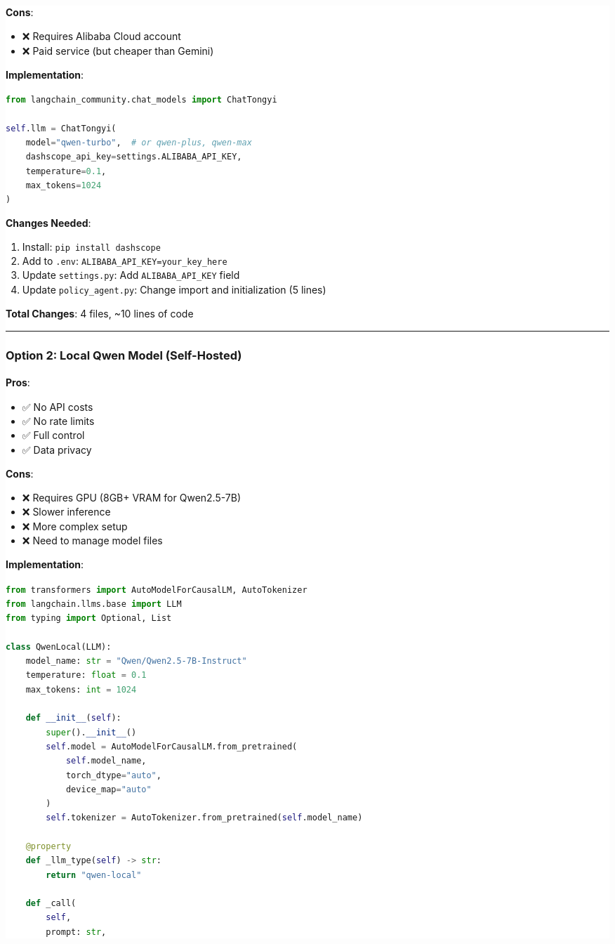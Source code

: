 **Cons**:
- ❌ Requires Alibaba Cloud account
- ❌ Paid service (but cheaper than Gemini)

**Implementation**:
```python
from langchain_community.chat_models import ChatTongyi

self.llm = ChatTongyi(
    model="qwen-turbo",  # or qwen-plus, qwen-max
    dashscope_api_key=settings.ALIBABA_API_KEY,
    temperature=0.1,
    max_tokens=1024
)
```

**Changes Needed**:
1. Install: `pip install dashscope`
2. Add to `.env`: `ALIBABA_API_KEY=your_key_here`
3. Update `settings.py`: Add `ALIBABA_API_KEY` field
4. Update `policy_agent.py`: Change import and initialization (5 lines)

**Total Changes**: 4 files, ~10 lines of code

---

### **Option 2: Local Qwen Model (Self-Hosted)**

**Pros**:
- ✅ No API costs
- ✅ No rate limits
- ✅ Full control
- ✅ Data privacy

**Cons**:
- ❌ Requires GPU (8GB+ VRAM for Qwen2.5-7B)
- ❌ Slower inference
- ❌ More complex setup
- ❌ Need to manage model files

**Implementation**:
```python
from transformers import AutoModelForCausalLM, AutoTokenizer
from langchain.llms.base import LLM
from typing import Optional, List

class QwenLocal(LLM):
    model_name: str = "Qwen/Qwen2.5-7B-Instruct"
    temperature: float = 0.1
    max_tokens: int = 1024
    
    def __init__(self):
        super().__init__()
        self.model = AutoModelForCausalLM.from_pretrained(
            self.model_name,
            torch_dtype="auto",
            device_map="auto"
        )
        self.tokenizer = AutoTokenizer.from_pretrained(self.model_name)
    
    @property
    def _llm_type(self) -> str:
        return "qwen-local"
    
    def _call(
        self,
        prompt: str,
```